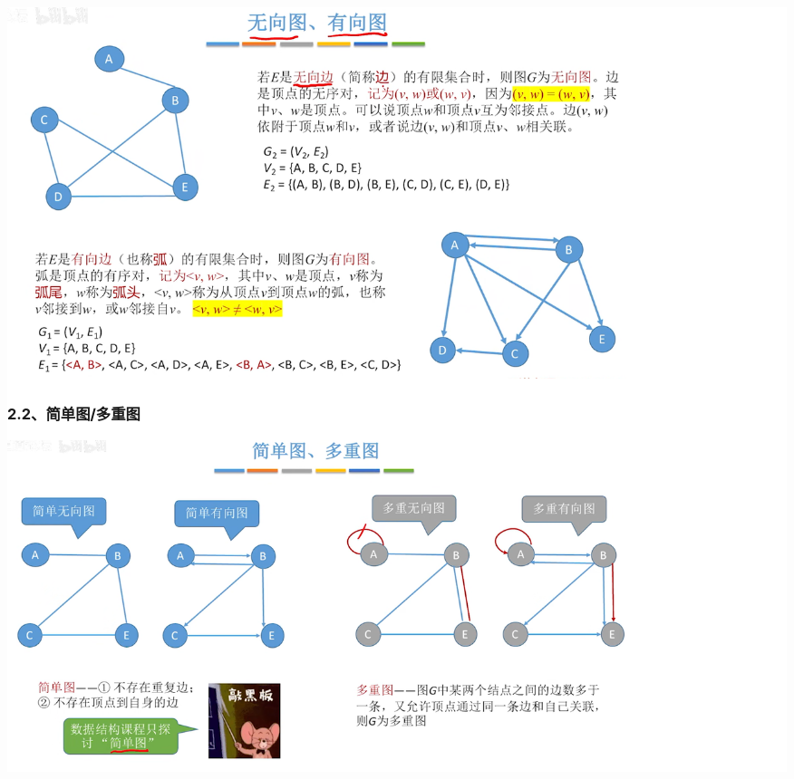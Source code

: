 <img src="(数据结构-图).assets/image-20221113144518419.png" alt="image-20221113144518419" style="zoom:67%;" /> 





### 2.2、简单图/多重图

<img src="(数据结构-图).assets/image-20221113145107821.png" alt="image-20221113145107821" style="zoom:67%;" /> 
